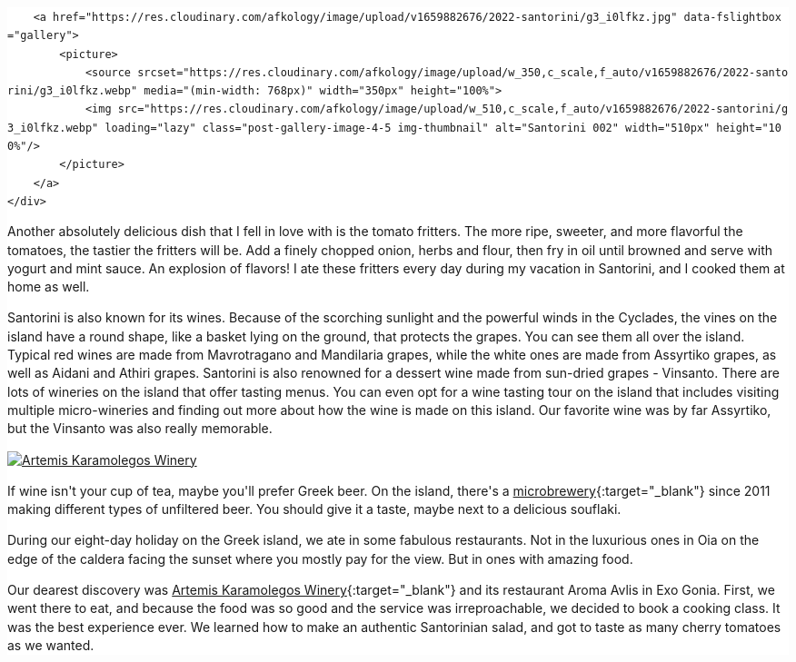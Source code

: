         <a href="https://res.cloudinary.com/afkology/image/upload/v1659882676/2022-santorini/g3_i0lfkz.jpg" data-fslightbox="gallery">
            <picture>
                <source srcset="https://res.cloudinary.com/afkology/image/upload/w_350,c_scale,f_auto/v1659882676/2022-santorini/g3_i0lfkz.webp" media="(min-width: 768px)" width="350px" height="100%">
                <img src="https://res.cloudinary.com/afkology/image/upload/w_510,c_scale,f_auto/v1659882676/2022-santorini/g3_i0lfkz.webp" loading="lazy" class="post-gallery-image-4-5 img-thumbnail" alt="Santorini 002" width="510px" height="100%"/>
            </picture>
        </a>
    </div>
</div>

Another absolutely delicious dish that I fell in love with is the tomato fritters. The more ripe, sweeter, and more flavorful the tomatoes, the tastier the fritters will be. Add a finely chopped onion, herbs and flour, then fry in oil until browned and serve with yogurt and mint sauce. An explosion of flavors! I ate these fritters every day during my vacation in Santorini, and I cooked them at home as well.

Santorini is also known for its wines. Because of the scorching sunlight and the powerful winds in the Cyclades, the vines on the island have a round shape, like a basket lying on the ground, that protects the grapes. You can see them all over the island. Typical red wines are made from Mavrotragano and Mandilaria grapes, while the white ones are made from Assyrtiko grapes, as well as Aidani and Athiri grapes. Santorini is also renowned for a dessert wine made from sun-dried grapes - Vinsanto. There are lots of wineries on the island that offer tasting menus. You can even opt for a wine tasting tour on the island that includes visiting multiple micro-wineries and finding out more about how the wine is made on this island. Our favorite wine was by far Assyrtiko, but the Vinsanto was also really memorable.


<div class="col-sm-12 text-center mb-3 mt-3">
    <a href="https://res.cloudinary.com/afkology/image/upload/v1659880569/2022-santorini/Karamolegos_t1pqza.jpg" data-fslightbox="gallery">
    <picture>
        <source srcset="https://res.cloudinary.com/afkology/image/upload/w_600,c_scale,f_auto/v1659880569/2022-santorini/Karamolegos_t1pqza.webp" media="(max-width: 768px)" width="600px" height="100%">
        <img src="https://res.cloudinary.com/afkology/image/upload/w_1116,c_scale,f_auto/v1659880569/2022-santorini/Karamolegos_t1pqza.webp" class="img-fluid img-thumbnail" alt="Artemis Karamolegos Winery" loading="lazy" width="1116px" height="100%"/>
    </picture>
    </a>
</div>

If wine isn't your cup of tea, maybe you'll prefer Greek beer. On the island, there's a [microbrewery](https://www.santorinibrewingcompany.gr/){:target="_blank"} since 2011 making different types of unfiltered beer. You should give it a taste, maybe next to a delicious souflaki.

During our eight-day holiday on the Greek island, we ate in some fabulous restaurants. Not in the luxurious ones in Oia on the edge of the caldera facing the sunset where you mostly pay for the view. But in ones with amazing food. 

Our dearest discovery was [Artemis Karamolegos Winery](https://www.artemiskaramolegos-winery.com/en/index.php){:target="_blank"} and its restaurant Aroma Avlis in Exo Gonia. First, we went there to eat, and because the food was so good and the service was irreproachable, we decided to book a cooking class. It was the best experience ever. We learned how to make an authentic Santorinian salad, and got to taste as many cherry tomatoes as we wanted. 
